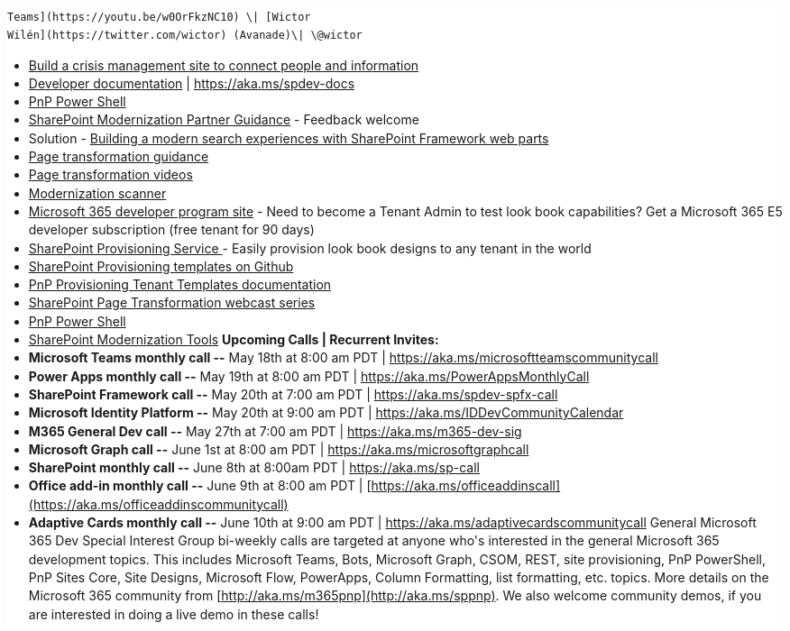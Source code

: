     Teams](https://youtu.be/w0OrFkzNC10) \| [Wictor
    Wilén](https://twitter.com/wictor) (Avanade)\| \@wictor
-   [Build a crisis management site to connect people and
    information](https://techcommunity.microsoft.com/t5/microsoft-sharepoint-blog/build-a-crisis-management-site-to-connect-people-and-information/ba-p/1216791?WT.mc_id=m365-24198-cxa)
-   [Developer
    documentation](http://aka.ms/spdev-docs) \| <https://aka.ms/spdev-docs>
-   [PnP Power Shell](https://aka.ms/sppnp-powershell)
-   [SharePoint Modernization Partner
    Guidance](http://aka.ms/sppnp-modernization-partnerguidance) -
    Feedback welcome
-   Solution - [Building a modern search experiences with SharePoint
    Framework web parts](https://aka.ms/pnp-modern-search)
-   [Page transformation
    guidance](https://aka.ms/sppnp-pagetransformation)
-   [Page transformation
    videos](https://aka.ms/sppnp-pagetransformationvideos)
-   [Modernization scanner](https://aka.ms/sppnp-modernizationscanner)
-   [Microsoft 365 developer program
    site](https://developer.microsoft.com/en-us/office/dev-program?WT.mc_id=m365-24198-cxa) -
    Need to become a Tenant Admin to test look book capabilities? Get a
    Microsoft 365 E5 developer subscription (free tenant for 90 days)
-   [SharePoint Provisioning
    Service ](https://provisioning.sharepointpnp.com/)- Easily provision
    look book designs to any tenant in the world
-   [SharePoint Provisioning templates on
    Github](https://github.com/SharePoint/sp-dev-provisioning-templates)
-   [PnP Provisioning Tenant Templates
    documentation](https://docs.microsoft.com/en-us/sharepoint/dev/solution-guidance/pnp-provisioning-tenant-templates?WT.mc_id=m365-24198-cxa)
-   [SharePoint Page Transformation webcast
    series](https://developer.microsoft.com/en-us/sharepoint/blogs/sharepoint-page-transformation-webcast-series?WT.mc_id=m365-24198-cxa)
-   [PnP Power Shell](https://aka.ms/sppnp-powershell)
-   [SharePoint Modernization
    Tools](https://github.com/SharePoint/sp-dev-modernization/tree/dev/Tools)
**Upcoming Calls \| Recurrent Invites:**
-   **Microsoft Teams monthly call --** May 18th at 8:00 am PDT \|
    <https://aka.ms/microsoftteamscommunitycall>
-   **Power Apps monthly call --** May 19th at 8:00 am PDT \|
    <https://aka.ms/PowerAppsMonthlyCall>
-   **SharePoint Framework call --** May 20th at 7:00 am PDT \|
    <https://aka.ms/spdev-spfx-call>
-   **Microsoft Identity Platform --** May 20th at 9:00 am PDT
    \| <https://aka.ms/IDDevCommunityCalendar> 
-   **M365 General Dev call --** May 27th at 7:00 am PDT \|
    <https://aka.ms/m365-dev-sig>
-   **Microsoft Graph call --** June 1st at 8:00 am PDT \|
    <https://aka.ms/microsoftgraphcall>
-   **SharePoint monthly call --** June 8th at 8:00am PDT \|
    <https://aka.ms/sp-call>
-   **Office add-in monthly call --** June 9th at 8:00 am PDT \|
    [https://aka.ms/officeaddinscall](https://aka.ms/officeaddinscommunitycall)
-   **Adaptive Cards monthly call --** June 10th at 9:00 am PDT \|
    <https://aka.ms/adaptivecardscommunitycall>
General Microsoft 365 Dev Special Interest Group bi-weekly calls are
targeted at anyone who's interested in the general Microsoft 365
development topics. This includes Microsoft Teams, Bots, Microsoft
Graph, CSOM, REST, site provisioning, PnP PowerShell, PnP Sites Core,
Site Designs, Microsoft Flow, PowerApps, Column Formatting, list
formatting, etc. topics. More details on the Microsoft 365 community
from [http://aka.ms/m365pnp](http://aka.ms/sppnp). We also welcome
community demos, if you are interested in doing a live demo in these
calls!